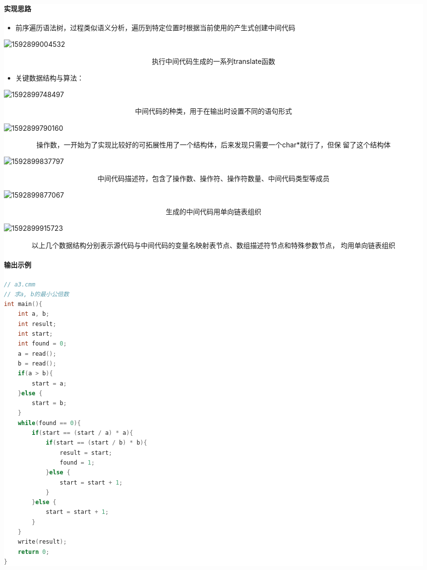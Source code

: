

#### 实现思路

* 前序遍历语法树，过程类似语义分析，遍历到特定位置时根据当前使用的产生式创建中间代码

![1592899004532](C:\Users\46949\AppData\Roaming\Typora\typora-user-images\1592899004532.png)

<center>执行中间代码生成的一系列translate函数</center>

* 关键数据结构与算法：

![1592899748497](C:\Users\46949\AppData\Roaming\Typora\typora-user-images\1592899748497.png)

<center>中间代码的种类，用于在输出时设置不同的语句形式 </center>

![1592899790160](C:\Users\46949\AppData\Roaming\Typora\typora-user-images\1592899790160.png)

<center>操作数，一开始为了实现比较好的可拓展性用了一个结构体，后来发现只需要一个char*就行了，但保
留了这个结构体 </center>

![1592899837797](C:\Users\46949\AppData\Roaming\Typora\typora-user-images\1592899837797.png)

<center>中间代码描述符，包含了操作数、操作符、操作符数量、中间代码类型等成员 </center>

![1592899877067](C:\Users\46949\AppData\Roaming\Typora\typora-user-images\1592899877067.png)

<center>生成的中间代码用单向链表组织 </center>

![1592899915723](C:\Users\46949\AppData\Roaming\Typora\typora-user-images\1592899915723.png)

<center>以上几个数据结构分别表示源代码与中间代码的变量名映射表节点、数组描述符节点和特殊参数节点，
均用单向链表组织 </center>

#### 输出示例

```c++
// a3.cmm
// 求a, b的最小公倍数
int main(){
    int a, b;
    int result;
    int start;
    int found = 0;
    a = read();
    b = read();
    if(a > b){
        start = a;
    }else {
        start = b;
    }
    while(found == 0){
        if(start == (start / a) * a){
            if(start == (start / b) * b){
                result = start;
                found = 1;
            }else {
                start = start + 1;
            }
        }else {
            start = start + 1;
        }
    }
    write(result);
    return 0;
}
```
